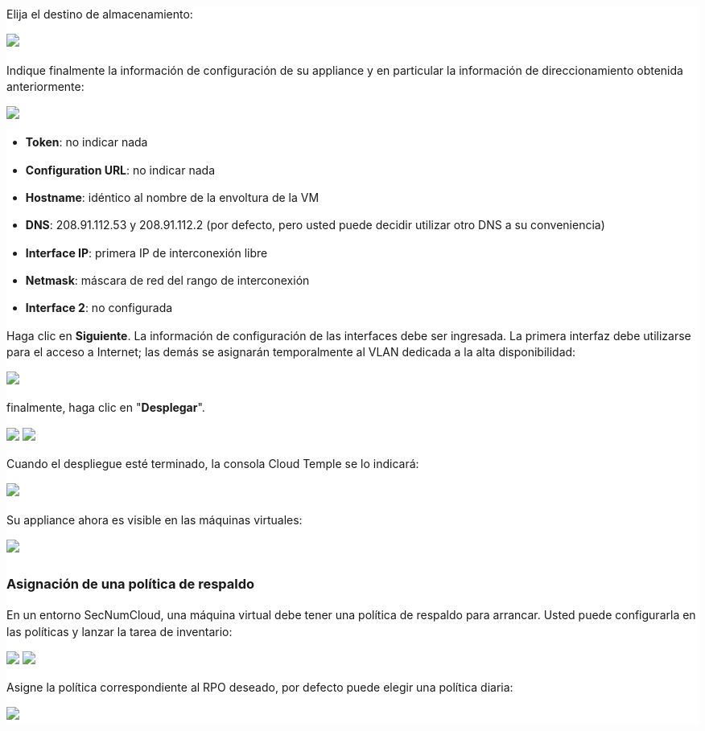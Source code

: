 Elija el destino de almacenamiento:

<img src={imgDeploy05} />

Indique finalmente la información de configuración de su appliance y en particular la información de direccionamiento obtenida anteriormente:

<img src={imgDeploy06} />

- **Token**: no indicar nada

- **Configuration URL**: no indicar nada

- **Hostname**: idéntico al nombre de la envoltura de la VM

- **DNS**: 208.91.112.53 y 208.91.112.2 (por defecto, pero usted puede decidir utilizar otro DNS a su conveniencia)

- **Interface IP**: primera IP de interconexión libre

- **Netmask**: máscara de red del rango de interconexión

- **Interface 2**: no configurada

Haga clic en **Siguiente**. La información de configuración de las interfaces debe ser ingresada. La primera interfaz debe utilizarse para el acceso a Internet; las demás se asignarán temporalmente al VLAN dedicada a la alta disponibilidad:

<img src={imgDeploy07} />

finalmente, haga clic en "**Desplegar**".

<img src={imgDeploy08} />

<img src={imgDeploy09} />

Cuando el despliegue esté terminado, la consola Cloud Temple se lo indicará:

<img src={imgDeploy10} />

Su appliance ahora es visible en las máquinas virtuales:

<img src={imgDeploy11} />

### Asignación de una política de respaldo

En un entorno SecNumCloud, una máquina virtual debe tener una política de respaldo para arrancar. Usted puede configurarla en las políticas y lanzar la tarea de inventario:

<img src={imgBackup01} />

<img src={imgBackup02} />

Asigne la política correspondiente al RPO deseado, por defecto puede elegir una política diaria:

<img src={imgBackup03} />
